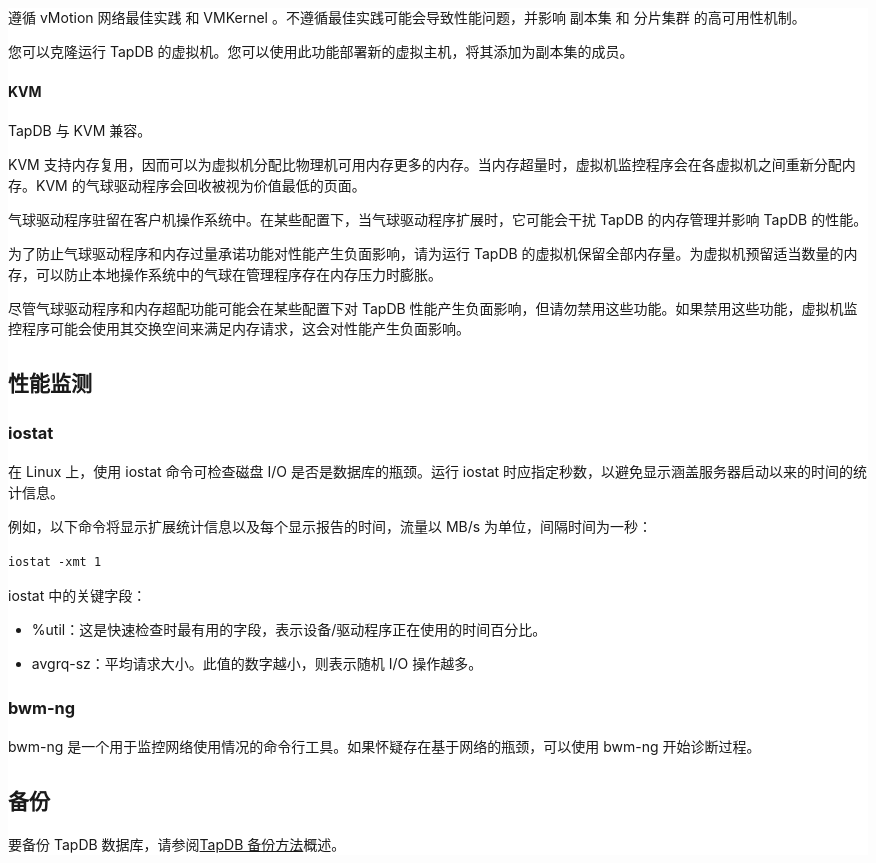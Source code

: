 遵循 vMotion 网络最佳实践 和 VMKernel 。不遵循最佳实践可能会导致性能问题，并影响 副本集 和 分片集群 的高可用性机制。

您可以克隆运行 TapDB 的虚拟机。您可以使用此功能部署新的虚拟主机，将其添加为副本集的成员。

#### KVM

TapDB 与 KVM 兼容。

KVM 支持内存复用，因而可以为虚拟机分配比物理机可用内存更多的内存。当内存超量时，虚拟机监控程序会在各虚拟机之间重新分配内存。KVM 的气球驱动程序会回收被视为价值最低的页面。

气球驱动程序驻留在客户机操作系统中。在某些配置下，当气球驱动程序扩展时，它可能会干扰 TapDB 的内存管理并影响 TapDB 的性能。

为了防止气球驱动程序和内存过量承诺功能对性能产生负面影响，请为运行 TapDB 的虚拟机保留全部内存量。为虚拟机预留适当数量的内存，可以防止本地操作系统中的气球在管理程序存在内存压力时膨胀。

尽管气球驱动程序和内存超配功能可能会在某些配置下对 TapDB 性能产生负面影响，但请勿禁用这些功能。如果禁用这些功能，虚拟机监控程序可能会使用其交换空间来满足内存请求，这会对性能产生负面影响。

## 性能监测

### iostat

在 Linux 上，使用 iostat 命令可检查磁盘 I/O 是否是数据库的瓶颈。运行 iostat 时应指定秒数，以避免显示涵盖服务器启动以来的时间的统计信息。

例如，以下命令将显示扩展统计信息以及每个显示报告的时间，流量以 MB/s 为单位，间隔时间为一秒：

```
iostat -xmt 1
```

iostat 中的关键字段：

- %util：这是快速检查时最有用的字段，表示设备/驱动程序正在使用的时间百分比。

- avgrq-sz：平均请求大小。此值的数字越小，则表示随机 I/O 操作越多。

### bwm-ng

bwm-ng 是一个用于监控网络使用情况的命令行工具。如果怀疑存在基于网络的瓶颈，可以使用 bwm-ng 开始诊断过程。

## 备份

要备份 TapDB 数据库，请参阅[TapDB 备份方法](backups.md)概述。